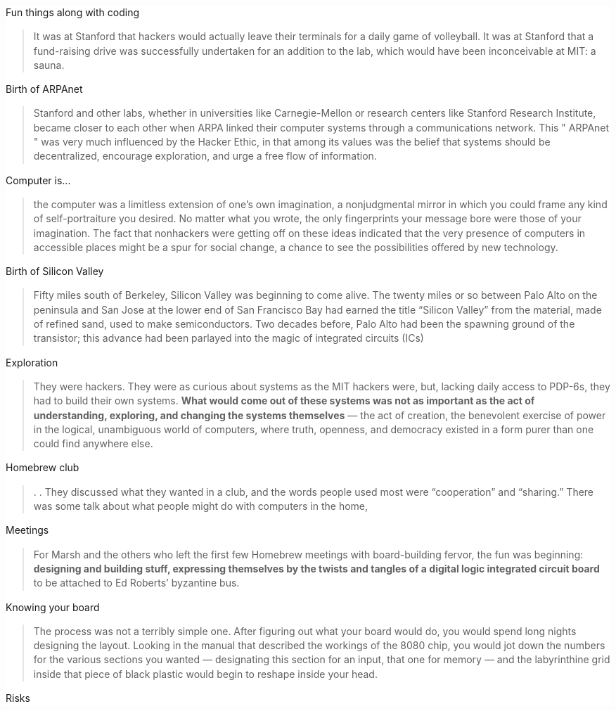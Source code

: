 Fun things along with coding

> It was at Stanford that hackers would actually leave their terminals for a daily game of volleyball. It was at Stanford that a fund-raising drive was successfully undertaken for an addition to the lab, which would have been inconceivable at MIT: a sauna.

Birth of ARPAnet

> Stanford and other labs, whether in universities like Carnegie-Mellon or research centers like Stanford Research Institute, became closer to each other when ARPA linked their computer systems through a communications network. This " ARPAnet " was very much influenced by the Hacker Ethic, in that among its values was the belief that systems should be decentralized, encourage exploration, and urge a free flow of information.

Computer is...

> the computer was a limitless extension of one’s own imagination, a nonjudgmental mirror in which you could frame any kind of self-portraiture you desired. No matter what you wrote, the only fingerprints your message bore were those of your imagination. The fact that nonhackers were getting off on these ideas indicated that the very presence of computers in accessible places might be a spur for social change, a chance to see the possibilities offered by new technology.

Birth of Silicon Valley

> Fifty miles south of Berkeley, Silicon Valley was beginning to come alive. The twenty miles or so between Palo Alto on the peninsula and San Jose at the lower end of San Francisco Bay had earned the title “Silicon Valley” from the material, made of refined sand, used to make semiconductors. Two decades before, Palo Alto had been the spawning ground of the transistor; this advance had been parlayed into the magic of integrated circuits (ICs)

Exploration

> They were hackers. They were as curious about systems as the MIT hackers were, but, lacking daily access to PDP-6s, they had to build their own systems. **What would come out of these systems was not as important as the act of understanding, exploring, and changing the systems themselves** — the act of creation, the benevolent exercise of power in the logical, unambiguous world of computers, where truth, openness, and democracy existed in a form purer than one could find anywhere else.

Homebrew club

> . . They discussed what they wanted in a club, and the words people used most were “cooperation” and “sharing.” There was some talk about what people might do with computers in the home,

Meetings

> For Marsh and the others who left the first few Homebrew meetings with board-building fervor, the fun was beginning: **designing and building stuff, expressing themselves by the twists and tangles of a digital logic integrated circuit board** to be attached to Ed Roberts’ byzantine bus.

Knowing your board

> The process was not a terribly simple one. After figuring out what your board would do, you would spend long nights designing the layout. Looking in the manual that described the workings of the 8080 chip, you would jot down the numbers for the various sections you wanted — designating this section for an input, that one for memory — and the labyrinthine grid inside that piece of black plastic would begin to reshape inside your head.

Risks
